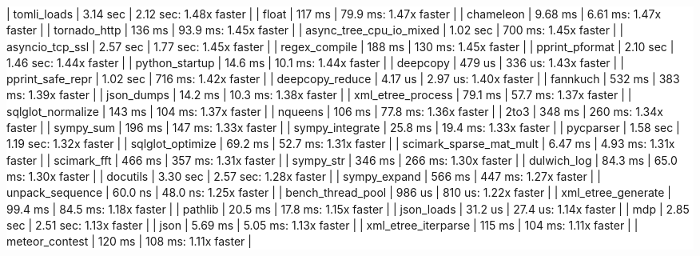 | tomli_loads              | 3.14 sec                                               | 2.12 sec: 1.48x faster                                                 |
| float                    | 117 ms                                                 | 79.9 ms: 1.47x faster                                                  |
| chameleon                | 9.68 ms                                                | 6.61 ms: 1.47x faster                                                  |
| tornado_http             | 136 ms                                                 | 93.9 ms: 1.45x faster                                                  |
| async_tree_cpu_io_mixed  | 1.02 sec                                               | 700 ms: 1.45x faster                                                   |
| asyncio_tcp_ssl          | 2.57 sec                                               | 1.77 sec: 1.45x faster                                                 |
| regex_compile            | 188 ms                                                 | 130 ms: 1.45x faster                                                   |
| pprint_pformat           | 2.10 sec                                               | 1.46 sec: 1.44x faster                                                 |
| python_startup           | 14.6 ms                                                | 10.1 ms: 1.44x faster                                                  |
| deepcopy                 | 479 us                                                 | 336 us: 1.43x faster                                                   |
| pprint_safe_repr         | 1.02 sec                                               | 716 ms: 1.42x faster                                                   |
| deepcopy_reduce          | 4.17 us                                                | 2.97 us: 1.40x faster                                                  |
| fannkuch                 | 532 ms                                                 | 383 ms: 1.39x faster                                                   |
| json_dumps               | 14.2 ms                                                | 10.3 ms: 1.38x faster                                                  |
| xml_etree_process        | 79.1 ms                                                | 57.7 ms: 1.37x faster                                                  |
| sqlglot_normalize        | 143 ms                                                 | 104 ms: 1.37x faster                                                   |
| nqueens                  | 106 ms                                                 | 77.8 ms: 1.36x faster                                                  |
| 2to3                     | 348 ms                                                 | 260 ms: 1.34x faster                                                   |
| sympy_sum                | 196 ms                                                 | 147 ms: 1.33x faster                                                   |
| sympy_integrate          | 25.8 ms                                                | 19.4 ms: 1.33x faster                                                  |
| pycparser                | 1.58 sec                                               | 1.19 sec: 1.32x faster                                                 |
| sqlglot_optimize         | 69.2 ms                                                | 52.7 ms: 1.31x faster                                                  |
| scimark_sparse_mat_mult  | 6.47 ms                                                | 4.93 ms: 1.31x faster                                                  |
| scimark_fft              | 466 ms                                                 | 357 ms: 1.31x faster                                                   |
| sympy_str                | 346 ms                                                 | 266 ms: 1.30x faster                                                   |
| dulwich_log              | 84.3 ms                                                | 65.0 ms: 1.30x faster                                                  |
| docutils                 | 3.30 sec                                               | 2.57 sec: 1.28x faster                                                 |
| sympy_expand             | 566 ms                                                 | 447 ms: 1.27x faster                                                   |
| unpack_sequence          | 60.0 ns                                                | 48.0 ns: 1.25x faster                                                  |
| bench_thread_pool        | 986 us                                                 | 810 us: 1.22x faster                                                   |
| xml_etree_generate       | 99.4 ms                                                | 84.5 ms: 1.18x faster                                                  |
| pathlib                  | 20.5 ms                                                | 17.8 ms: 1.15x faster                                                  |
| json_loads               | 31.2 us                                                | 27.4 us: 1.14x faster                                                  |
| mdp                      | 2.85 sec                                               | 2.51 sec: 1.13x faster                                                 |
| json                     | 5.69 ms                                                | 5.05 ms: 1.13x faster                                                  |
| xml_etree_iterparse      | 115 ms                                                 | 104 ms: 1.11x faster                                                   |
| meteor_contest           | 120 ms                                                 | 108 ms: 1.11x faster                                                   |